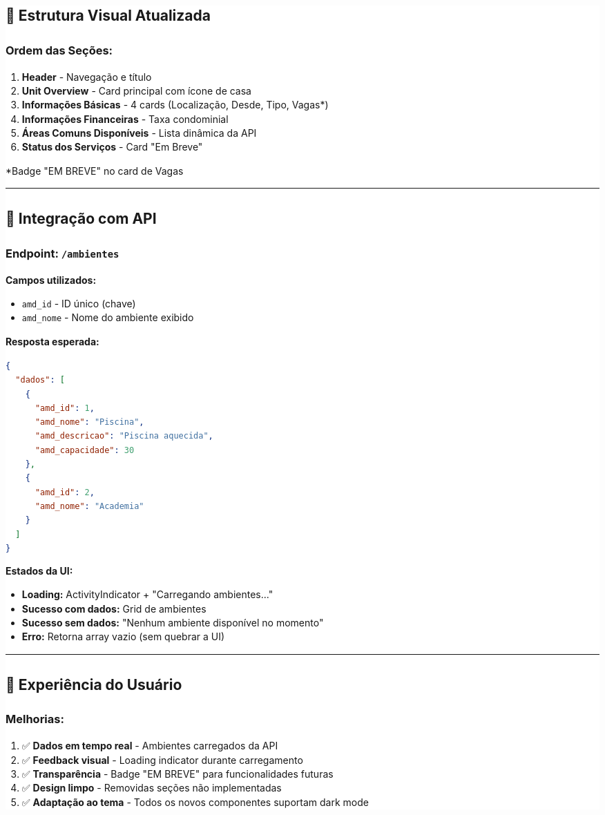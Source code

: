 
## 🎨 Estrutura Visual Atualizada

### Ordem das Seções:
1. **Header** - Navegação e título
2. **Unit Overview** - Card principal com ícone de casa
3. **Informações Básicas** - 4 cards (Localização, Desde, Tipo, Vagas*)
4. **Informações Financeiras** - Taxa condominial
5. **Áreas Comuns Disponíveis** - Lista dinâmica da API
6. **Status dos Serviços** - Card "Em Breve"

*Badge "EM BREVE" no card de Vagas

---

## 🔌 Integração com API

### Endpoint: `/ambientes`
**Campos utilizados:**
- `amd_id` - ID único (chave)
- `amd_nome` - Nome do ambiente exibido

**Resposta esperada:**
```json
{
  "dados": [
    {
      "amd_id": 1,
      "amd_nome": "Piscina",
      "amd_descricao": "Piscina aquecida",
      "amd_capacidade": 30
    },
    {
      "amd_id": 2,
      "amd_nome": "Academia"
    }
  ]
}
```

**Estados da UI:**
- **Loading:** ActivityIndicator + "Carregando ambientes..."
- **Sucesso com dados:** Grid de ambientes
- **Sucesso sem dados:** "Nenhum ambiente disponível no momento"
- **Erro:** Retorna array vazio (sem quebrar a UI)

---

## 📱 Experiência do Usuário

### Melhorias:
1. ✅ **Dados em tempo real** - Ambientes carregados da API
2. ✅ **Feedback visual** - Loading indicator durante carregamento
3. ✅ **Transparência** - Badge "EM BREVE" para funcionalidades futuras
4. ✅ **Design limpo** - Removidas seções não implementadas
5. ✅ **Adaptação ao tema** - Todos os novos componentes suportam dark mode
